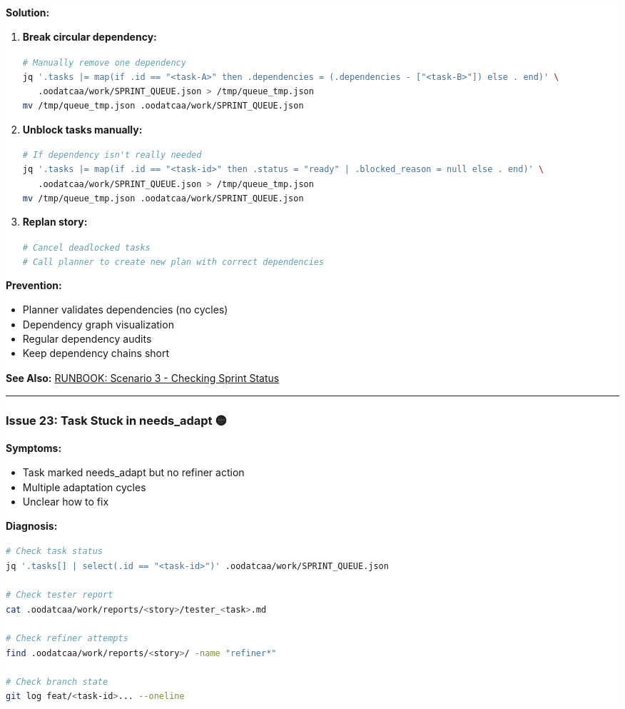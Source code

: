 **Solution:**
1. **Break circular dependency:**
   ```bash
   # Manually remove one dependency
   jq '.tasks |= map(if .id == "<task-A>" then .dependencies = (.dependencies - ["<task-B>"]) else . end)' \
      .oodatcaa/work/SPRINT_QUEUE.json > /tmp/queue_tmp.json
   mv /tmp/queue_tmp.json .oodatcaa/work/SPRINT_QUEUE.json
   ```

2. **Unblock tasks manually:**
   ```bash
   # If dependency isn't really needed
   jq '.tasks |= map(if .id == "<task-id>" then .status = "ready" | .blocked_reason = null else . end)' \
      .oodatcaa/work/SPRINT_QUEUE.json > /tmp/queue_tmp.json
   mv /tmp/queue_tmp.json .oodatcaa/work/SPRINT_QUEUE.json
   ```

3. **Replan story:**
   ```bash
   # Cancel deadlocked tasks
   # Call planner to create new plan with correct dependencies
   ```

**Prevention:**
- Planner validates dependencies (no cycles)
- Dependency graph visualization
- Regular dependency audits
- Keep dependency chains short

**See Also:** [RUNBOOK: Scenario 3 - Checking Sprint Status](RUNBOOK.md#scenario-3-checking-sprint-status)

---

### Issue 23: Task Stuck in needs_adapt 🟡

**Symptoms:**
- Task marked needs_adapt but no refiner action
- Multiple adaptation cycles
- Unclear how to fix

**Diagnosis:**
```bash
# Check task status
jq '.tasks[] | select(.id == "<task-id>")' .oodatcaa/work/SPRINT_QUEUE.json

# Check tester report
cat .oodatcaa/work/reports/<story>/tester_<task>.md

# Check refiner attempts
find .oodatcaa/work/reports/<story>/ -name "refiner*"

# Check branch state
git log feat/<task-id>... --oneline
```
